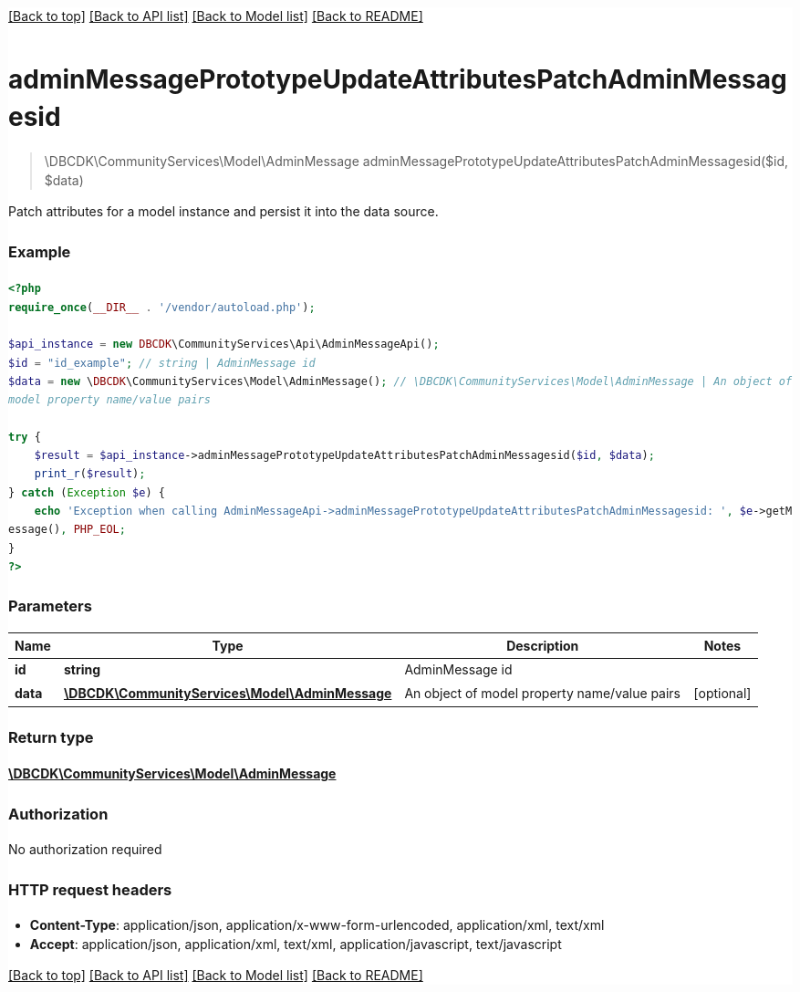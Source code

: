 [[Back to top]](#) [[Back to API list]](../../README.md#documentation-for-api-endpoints) [[Back to Model list]](../../README.md#documentation-for-models) [[Back to README]](../../README.md)

# **adminMessagePrototypeUpdateAttributesPatchAdminMessagesid**
> \DBCDK\CommunityServices\Model\AdminMessage adminMessagePrototypeUpdateAttributesPatchAdminMessagesid($id, $data)

Patch attributes for a model instance and persist it into the data source.

### Example
```php
<?php
require_once(__DIR__ . '/vendor/autoload.php');

$api_instance = new DBCDK\CommunityServices\Api\AdminMessageApi();
$id = "id_example"; // string | AdminMessage id
$data = new \DBCDK\CommunityServices\Model\AdminMessage(); // \DBCDK\CommunityServices\Model\AdminMessage | An object of model property name/value pairs

try {
    $result = $api_instance->adminMessagePrototypeUpdateAttributesPatchAdminMessagesid($id, $data);
    print_r($result);
} catch (Exception $e) {
    echo 'Exception when calling AdminMessageApi->adminMessagePrototypeUpdateAttributesPatchAdminMessagesid: ', $e->getMessage(), PHP_EOL;
}
?>
```

### Parameters

Name | Type | Description  | Notes
------------- | ------------- | ------------- | -------------
 **id** | **string**| AdminMessage id |
 **data** | [**\DBCDK\CommunityServices\Model\AdminMessage**](../Model/\DBCDK\CommunityServices\Model\AdminMessage.md)| An object of model property name/value pairs | [optional]

### Return type

[**\DBCDK\CommunityServices\Model\AdminMessage**](../Model/AdminMessage.md)

### Authorization

No authorization required

### HTTP request headers

 - **Content-Type**: application/json, application/x-www-form-urlencoded, application/xml, text/xml
 - **Accept**: application/json, application/xml, text/xml, application/javascript, text/javascript

[[Back to top]](#) [[Back to API list]](../../README.md#documentation-for-api-endpoints) [[Back to Model list]](../../README.md#documentation-for-models) [[Back to README]](../../README.md)
